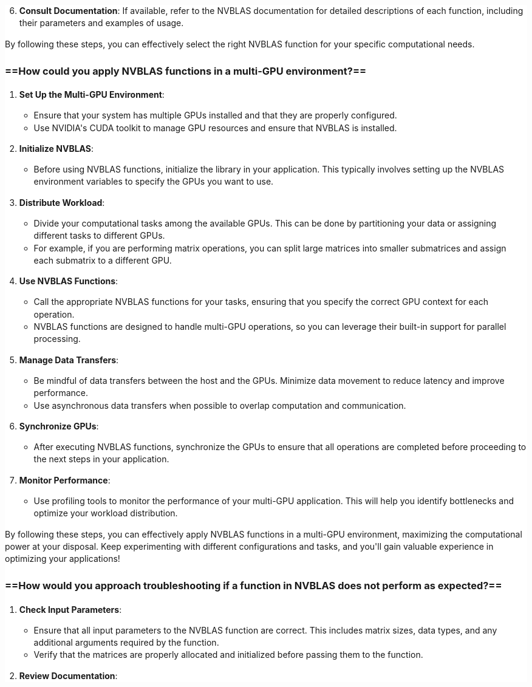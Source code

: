 6. **Consult Documentation**: If available, refer to the NVBLAS documentation for detailed descriptions of each function, including their parameters and examples of usage.

By following these steps, you can effectively select the right NVBLAS function for your specific computational needs.

### **==How could you apply NVBLAS functions in a multi-GPU environment?==**
1. **Set Up the Multi-GPU Environment**:
    
    - Ensure that your system has multiple GPUs installed and that they are properly configured.
    - Use NVIDIA's CUDA toolkit to manage GPU resources and ensure that NVBLAS is installed.
2. **Initialize NVBLAS**:
    
    - Before using NVBLAS functions, initialize the library in your application. This typically involves setting up the NVBLAS environment variables to specify the GPUs you want to use.
3. **Distribute Workload**:
    
    - Divide your computational tasks among the available GPUs. This can be done by partitioning your data or assigning different tasks to different GPUs.
    - For example, if you are performing matrix operations, you can split large matrices into smaller submatrices and assign each submatrix to a different GPU.
4. **Use NVBLAS Functions**:
    
    - Call the appropriate NVBLAS functions for your tasks, ensuring that you specify the correct GPU context for each operation.
    - NVBLAS functions are designed to handle multi-GPU operations, so you can leverage their built-in support for parallel processing.
5. **Manage Data Transfers**:
    
    - Be mindful of data transfers between the host and the GPUs. Minimize data movement to reduce latency and improve performance.
    - Use asynchronous data transfers when possible to overlap computation and communication.
6. **Synchronize GPUs**:
    
    - After executing NVBLAS functions, synchronize the GPUs to ensure that all operations are completed before proceeding to the next steps in your application.
7. **Monitor Performance**:
    - Use profiling tools to monitor the performance of your multi-GPU application. This will help you identify bottlenecks and optimize your workload distribution.

By following these steps, you can effectively apply NVBLAS functions in a multi-GPU environment, maximizing the computational power at your disposal. Keep experimenting with different configurations and tasks, and you'll gain valuable experience in optimizing your applications!

### **==How would you approach troubleshooting if a function in NVBLAS does not perform as expected?==**
1. **Check Input Parameters**:
    
    - Ensure that all input parameters to the NVBLAS function are correct. This includes matrix sizes, data types, and any additional arguments required by the function.
    - Verify that the matrices are properly allocated and initialized before passing them to the function.
2. **Review Documentation**:
    